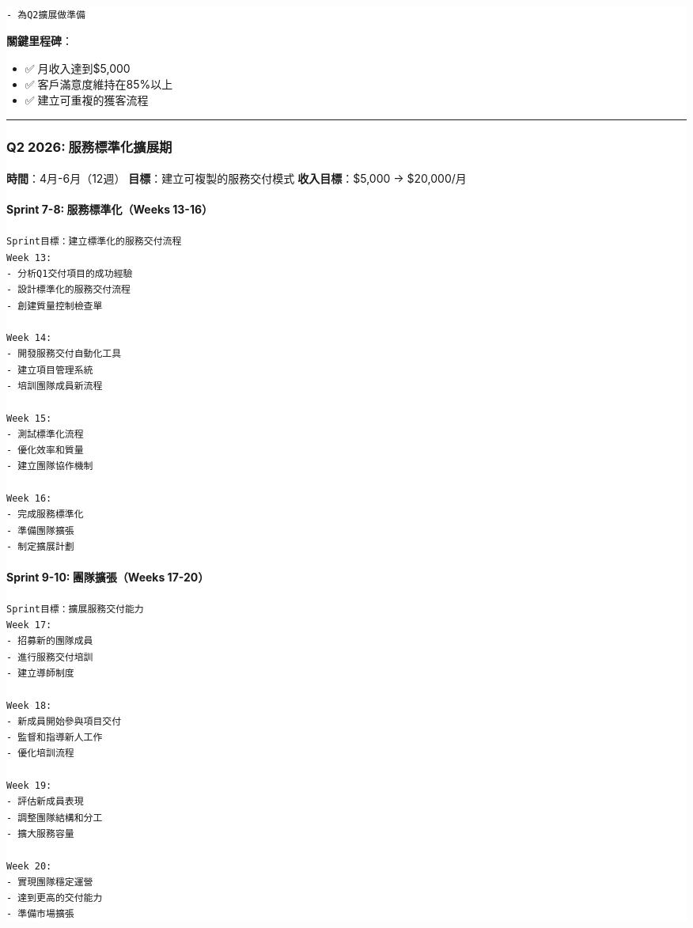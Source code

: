```
- 為Q2擴展做準備
```

**關鍵里程碑**：
- ✅ 月收入達到$5,000
- ✅ 客戶滿意度維持在85%以上
- ✅ 建立可重複的獲客流程

---

### **Q2 2026: 服務標準化擴展期**
**時間**：4月-6月（12週）
**目標**：建立可複製的服務交付模式
**收入目標**：$5,000 → $20,000/月

#### **Sprint 7-8: 服務標準化（Weeks 13-16）**
```
Sprint目標：建立標準化的服務交付流程
Week 13:
- 分析Q1交付項目的成功經驗
- 設計標準化的服務交付流程
- 創建質量控制檢查單

Week 14:
- 開發服務交付自動化工具
- 建立項目管理系統
- 培訓團隊成員新流程

Week 15:
- 測試標準化流程
- 優化效率和質量
- 建立團隊協作機制

Week 16:
- 完成服務標準化
- 準備團隊擴張
- 制定擴展計劃
```

#### **Sprint 9-10: 團隊擴張（Weeks 17-20）**
```
Sprint目標：擴展服務交付能力
Week 17:
- 招募新的團隊成員
- 進行服務交付培訓
- 建立導師制度

Week 18:
- 新成員開始參與項目交付
- 監督和指導新人工作
- 優化培訓流程

Week 19:
- 評估新成員表現
- 調整團隊結構和分工
- 擴大服務容量

Week 20:
- 實現團隊穩定運營
- 達到更高的交付能力
- 準備市場擴張
```
